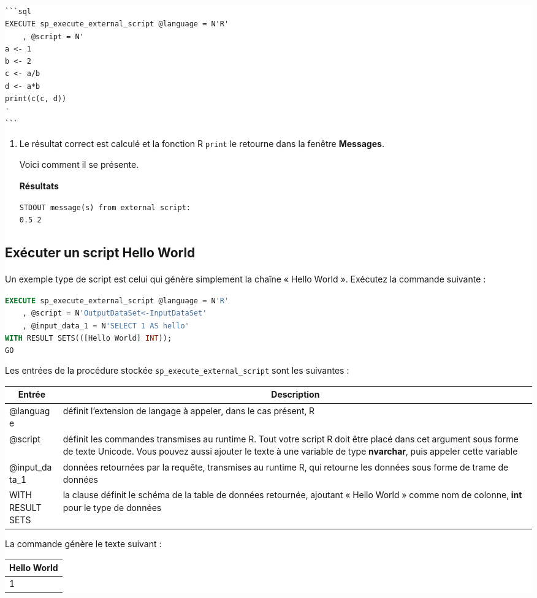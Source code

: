     ```sql
    EXECUTE sp_execute_external_script @language = N'R'
        , @script = N'
    a <- 1
    b <- 2
    c <- a/b
    d <- a*b
    print(c(c, d))
    '
    ```

1. Le résultat correct est calculé et la fonction R `print` le retourne dans la fenêtre **Messages**.

   Voici comment il se présente.

    **Résultats**

    ```text
    STDOUT message(s) from external script:
    0.5 2
    ```

## <a name="run-a-hello-world-script"></a>Exécuter un script Hello World

Un exemple type de script est celui qui génère simplement la chaîne « Hello World ». Exécutez la commande suivante :

```sql
EXECUTE sp_execute_external_script @language = N'R'
    , @script = N'OutputDataSet<-InputDataSet'
    , @input_data_1 = N'SELECT 1 AS hello'
WITH RESULT SETS(([Hello World] INT));
GO
```

Les entrées de la procédure stockée `sp_execute_external_script` sont les suivantes :

| Entrée | Description |
|-|-|
| @language | définit l’extension de langage à appeler, dans le cas présent, R |
| @script | définit les commandes transmises au runtime R. Tout votre script R doit être placé dans cet argument sous forme de texte Unicode. Vous pouvez aussi ajouter le texte à une variable de type **nvarchar**, puis appeler cette variable |
| @input_data_1 | données retournées par la requête, transmises au runtime R, qui retourne les données sous forme de trame de données |
|WITH RESULT SETS | la clause définit le schéma de la table de données retournée, ajoutant « Hello World » comme nom de colonne, **int** pour le type de données |

La commande génère le texte suivant :

| Hello World |
|-------------|
| 1 |
